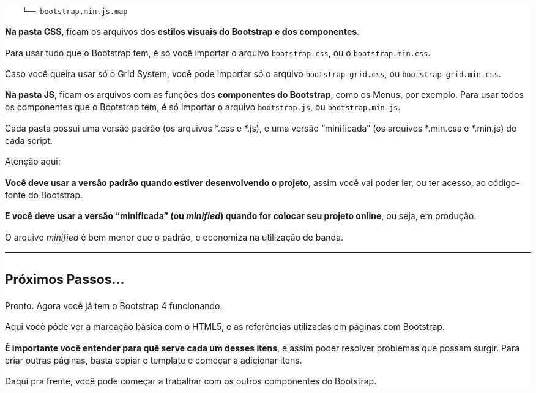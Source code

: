 ```
    └── bootstrap.min.js.map

```

**Na pasta CSS**, ficam os arquivos dos **estilos visuais do Bootstrap e dos componentes**.

Para usar tudo que o Bootstrap tem, é só você importar o arquivo `bootstrap.css`, ou o `bootstrap.min.css`.

Caso você queira usar só o Grid System, você pode importar só o arquivo `bootstrap-grid.css`, ou `bootstrap-grid.min.css`.

**Na pasta JS**, ficam os arquivos com as funções dos **componentes do Bootstrap**, como os Menus, por exemplo. Para usar todos os componentes que o Bootstrap tem, é só importar o arquivo `bootstrap.js`, ou `bootstrap.min.js`.

Cada pasta possui uma versão padrão (os arquivos \*.css e \*.js), e uma versão “minificada” (os arquivos \*.min.css e \*.min.js) de cada script.

Atenção aqui:

**Você deve usar a versão padrão quando estiver desenvolvendo o projeto**, assim você vai poder ler, ou ter acesso, ao código-fonte do Bootstrap.

**E você deve usar a versão &#8220;minificada&#8221; (ou _minified_) quando for colocar seu projeto online**, ou seja, em produção.

O arquivo _minified_ é bem menor que o padrão, e economiza na utilização de banda.

* * *

## Próximos Passos…

Pronto. Agora você já tem o Bootstrap 4 funcionando.

Aqui você pôde ver a marcação básica com o HTML5, e as referências utilizadas em páginas com Bootstrap.

**É importante você entender para quê serve cada um desses itens**, e assim poder resolver problemas que possam surgir. Para criar outras páginas, basta copiar o template e começar a adicionar itens.

Daqui pra frente, você pode começar a trabalhar com os outros componentes do Bootstrap.
